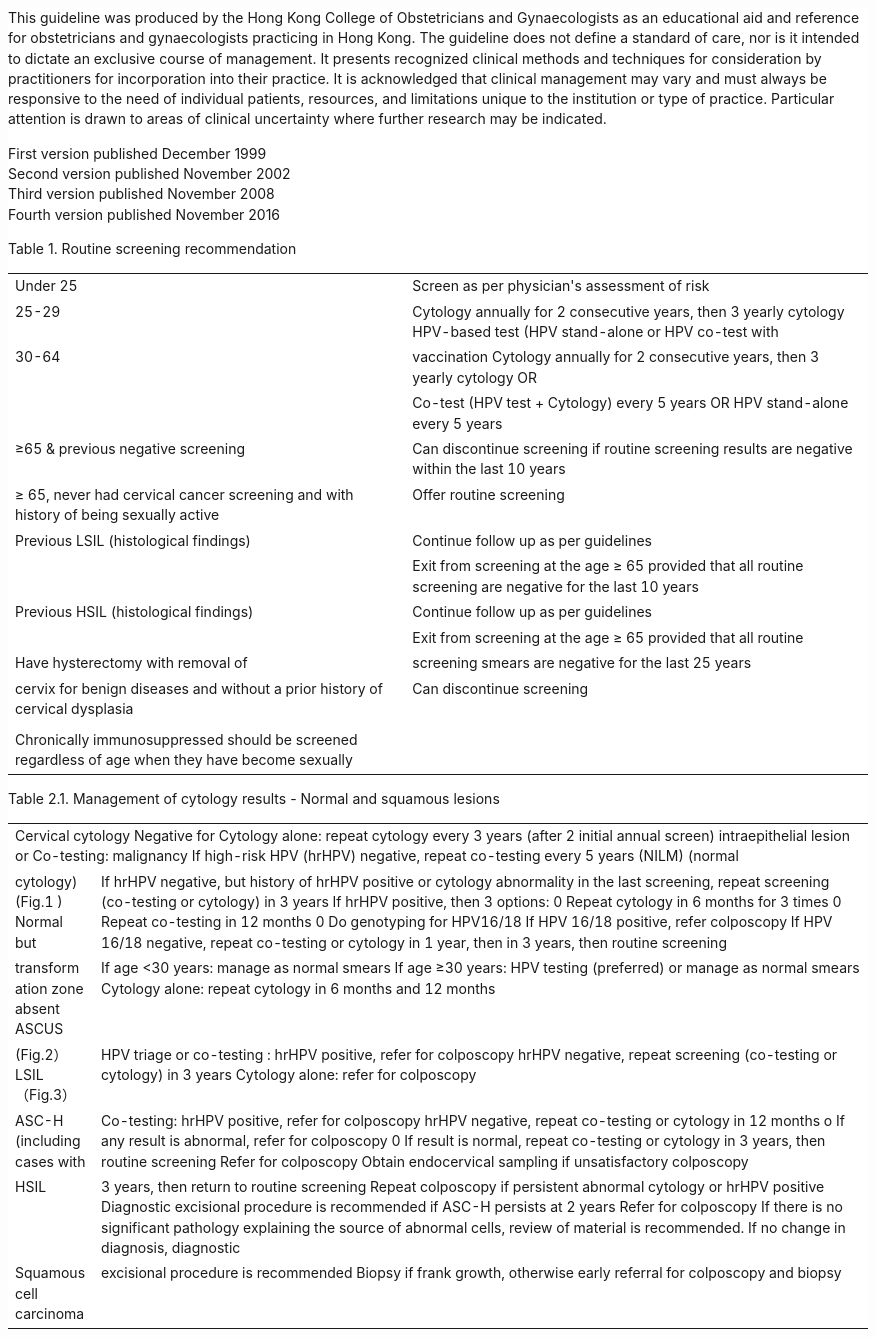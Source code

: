 This guideline was produced by the Hong Kong College of Obstetricians and Gynaecologists as an educational aid and reference for obstetricians and gynaecologists practicing in Hong Kong.  The guideline does not define a standard of care, nor is it intended to dictate an exclusive course of management.  It presents recognized clinical methods and techniques for consideration by practitioners for incorporation into their practice. It is acknowledged that clinical management may vary and must always be responsive to the need of individual patients, resources, and limitations unique to the institution or type of practice. Particular attention is drawn to areas of clinical uncertainty where further research may be indicated.  

First version published December 1999   
Second version published November 2002   
Third version published November 2008   
Fourth version published November 2016  

Table 1. Routine screening recommendation   


<html><body><table><tr><td>Under 25</td><td> Screen as per physician's assessment of risk</td></tr><tr><td>25-29</td><td>Cytology annually for 2 consecutive years, then 3 yearly cytology HPV-based test (HPV stand-alone or HPV co-test with</td></tr><tr><td>30-64</td><td>vaccination Cytology annually for 2 consecutive years, then 3 yearly cytology OR</td></tr><tr><td></td><td>Co-test (HPV test + Cytology) every 5 years OR HPV stand-alone every 5 years</td></tr><tr><td>≥65 & previous negative screening</td><td>Can discontinue screening if routine screening results are negative within the last 10 years</td></tr><tr><td>≥ 65, never had cervical cancer screening and with history of being sexually active</td><td> Offer routine screening</td></tr><tr><td>Previous LSIL (histological findings)</td><td>Continue follow up as per guidelines</td></tr><tr><td></td><td>Exit from screening at the age ≥ 65 provided that all routine screening are negative for the last 10 years</td></tr><tr><td>Previous HSIL (histological findings)</td><td>Continue follow up as per guidelines</td></tr><tr><td></td><td>Exit from screening at the age ≥ 65 provided that all routine</td></tr><tr><td>Have hysterectomy with removal of</td><td> screening smears are negative for the last 25 years</td></tr><tr><td>cervix for benign diseases and without a prior history of cervical dysplasia</td><td>Can discontinue screening</td></tr><tr><td></td><td></td></tr><tr><td> Chronically immunosuppressed should be screened regardless of age when they have become sexually</td><td></td></tr></table></body></html>  

Table 2.1. Management of cytology results - Normal and squamous lesions   


<html><body><table><tr><td colspan="2">Cervical cytology Negative for Cytology alone: repeat cytology every 3 years (after 2 initial annual screen) intraepithelial lesion or Co-testing: malignancy If high-risk HPV (hrHPV) negative, repeat co-testing every 5 years (NILM) (normal</td></tr><tr><td>cytology)(Fig.1 ) Normal but</td><td>If hrHPV negative, but history of hrHPV positive or cytology abnormality in the last screening, repeat screening (co-testing or cytology) in 3 years If hrHPV positive, then 3 options: 0  Repeat cytology in 6 months for 3 times 0 Repeat co-testing in 12 months 0  Do genotyping for HPV16/18 If HPV 16/18 positive, refer colposcopy If HPV 16/18 negative, repeat co-testing or cytology in 1 year, then in 3 years, then routine screening</td></tr><tr><td>transformation zone absent ASCUS</td><td>If age <30 years: manage as normal smears If age ≥30 years: HPV testing (preferred) or manage as normal smears Cytology alone: repeat cytology in 6 months and 12 months </td></tr><tr><td>(Fig.2） LSIL（Fig.3）</td><td>HPV triage or co-testing : hrHPV positive, refer for colposcopy hrHPV negative, repeat screening (co-testing or cytology) in 3 years Cytology alone: refer for colposcopy</td></tr><tr><td>ASC-H (including cases with</td><td>Co-testing: hrHPV positive, refer for colposcopy hrHPV negative, repeat co-testing or cytology in 12 months o  If any result is abnormal, refer for colposcopy 0 If result is normal, repeat co-testing or cytology in 3 years, then routine screening Refer for colposcopy Obtain endocervical sampling if unsatisfactory colposcopy</td></tr><tr><td>HSIL</td><td>3 years, then return to routine screening Repeat colposcopy if persistent abnormal cytology or hrHPV positive Diagnostic excisional procedure is recommended if ASC-H persists at 2 years Refer for colposcopy If there is no significant pathology explaining the source of abnormal cells, review of material is recommended. If no change in diagnosis, diagnostic</td></tr><tr><td>Squamous cell carcinoma</td><td>excisional procedure is recommended Biopsy if frank growth, otherwise early referral for colposcopy and biopsy</td></tr></table></body></html>  
